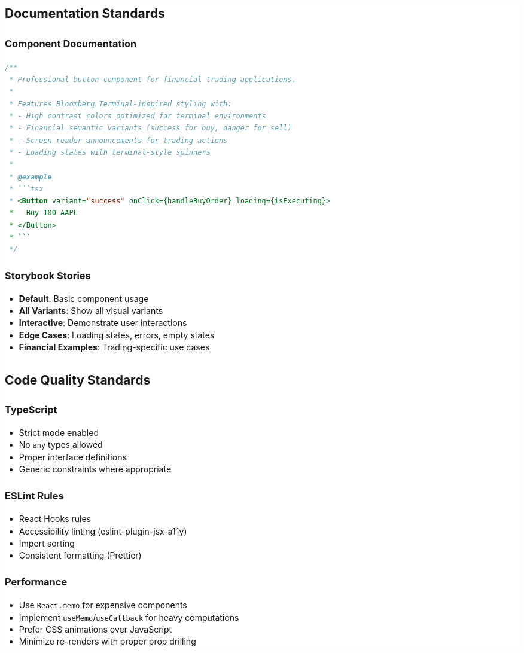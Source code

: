## Documentation Standards

### **Component Documentation**
```typescript
/**
 * Professional button component for financial trading applications.
 * 
 * Features Bloomberg Terminal-inspired styling with:
 * - High contrast colors optimized for terminal environments
 * - Financial semantic variants (success for buy, danger for sell)
 * - Screen reader announcements for trading actions
 * - Loading states with terminal-style spinners
 * 
 * @example
 * ```tsx
 * <Button variant="success" onClick={handleBuyOrder} loading={isExecuting}>
 *   Buy 100 AAPL
 * </Button>
 * ```
 */
```

### **Storybook Stories**
- **Default**: Basic component usage
- **All Variants**: Show all visual variants
- **Interactive**: Demonstrate user interactions  
- **Edge Cases**: Loading states, errors, empty states
- **Financial Examples**: Trading-specific use cases

## Code Quality Standards

### **TypeScript**
- Strict mode enabled
- No `any` types allowed
- Proper interface definitions
- Generic constraints where appropriate

### **ESLint Rules**
- React Hooks rules
- Accessibility linting (eslint-plugin-jsx-a11y)
- Import sorting
- Consistent formatting (Prettier)

### **Performance**
- Use `React.memo` for expensive components
- Implement `useMemo`/`useCallback` for heavy computations
- Prefer CSS animations over JavaScript
- Minimize re-renders with proper prop drilling
